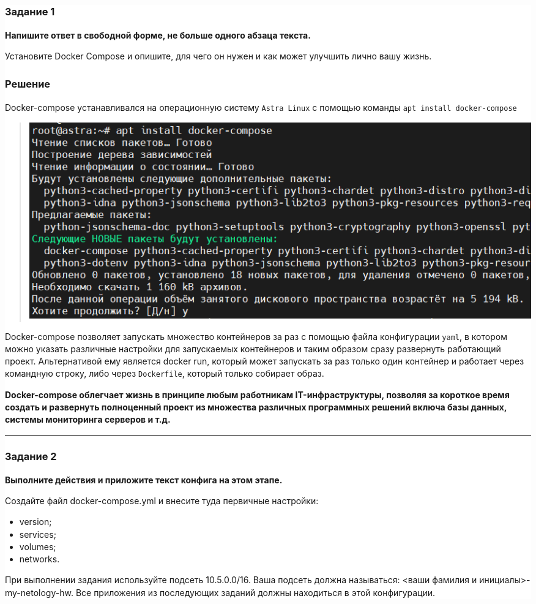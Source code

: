 ### Задание 1

**Напишите ответ в свободной форме, не больше одного абзаца текста.**

Установите Docker Compose и опишите, для чего он нужен и как может улучшить лично вашу жизнь.

### Решение

Docker-compose устанавливался на операционную систему `Astra Linux` с помощью команды `apt install docker-compose`

> ![img](img/docker_install.png)

Docker-compose позволяет запускать множество контейнеров за раз с помощью файла конфигурации `yaml`, в котором можно указать различные настройки для запускаемых контейнеров и таким образом сразу развернуть работающий проект. Альтернативой ему является docker run, который может запускать за раз только один контейнер и работает через командную строку, либо через `Dockerfile`, который только собирает образ.

**Docker-compose облегчает жизнь в принципе любым работникам IT-инфраструктуры, позволяя за короткое время создать и развернуть полноценный проект из множества различных программных решений включа базы данных, системы мониторинга серверов и т.д.**

---

### Задание 2 

**Выполните действия и приложите текст конфига на этом этапе.** 

Создайте файл docker-compose.yml и внесите туда первичные настройки: 

 * version;
 * services;
 * volumes;
 * networks.

При выполнении задания используйте подсеть 10.5.0.0/16.
Ваша подсеть должна называться: <ваши фамилия и инициалы>-my-netology-hw.
Все приложения из последующих заданий должны находиться в этой конфигурации.
